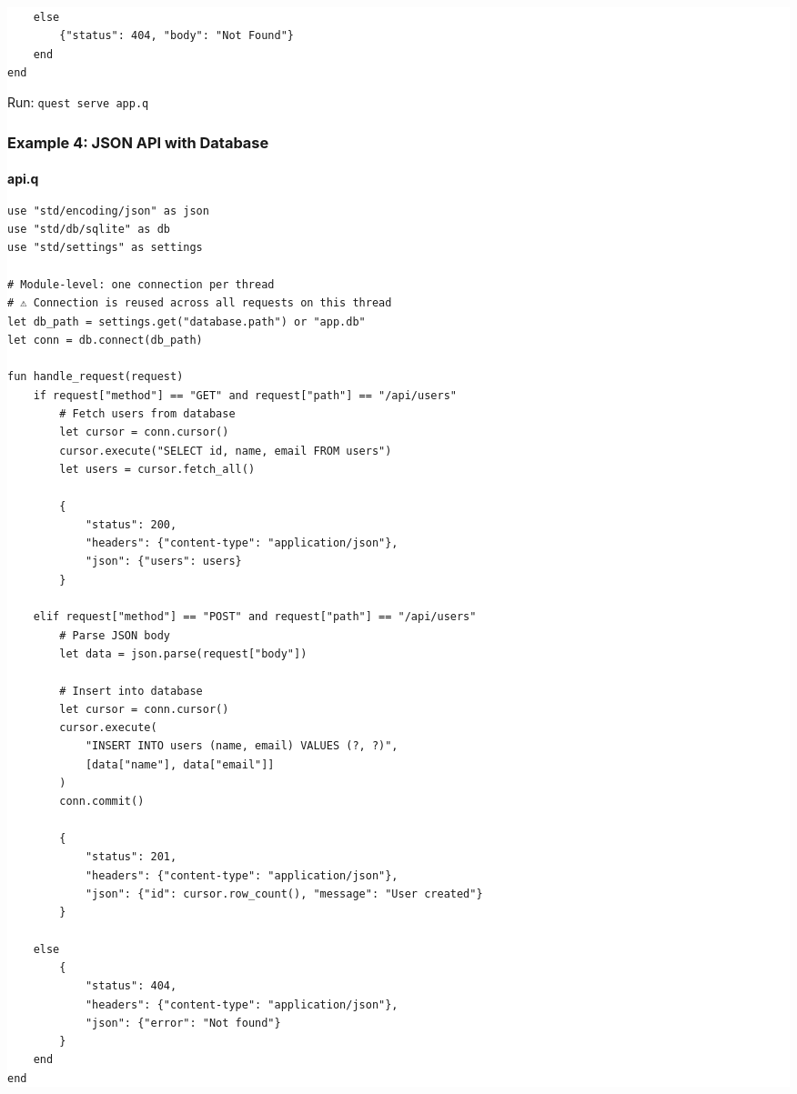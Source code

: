 ```quest
    else
        {"status": 404, "body": "Not Found"}
    end
end
```

Run: `quest serve app.q`

### Example 4: JSON API with Database

**api.q**
```quest
use "std/encoding/json" as json
use "std/db/sqlite" as db
use "std/settings" as settings

# Module-level: one connection per thread
# ⚠️ Connection is reused across all requests on this thread
let db_path = settings.get("database.path") or "app.db"
let conn = db.connect(db_path)

fun handle_request(request)
    if request["method"] == "GET" and request["path"] == "/api/users"
        # Fetch users from database
        let cursor = conn.cursor()
        cursor.execute("SELECT id, name, email FROM users")
        let users = cursor.fetch_all()

        {
            "status": 200,
            "headers": {"content-type": "application/json"},
            "json": {"users": users}
        }

    elif request["method"] == "POST" and request["path"] == "/api/users"
        # Parse JSON body
        let data = json.parse(request["body"])

        # Insert into database
        let cursor = conn.cursor()
        cursor.execute(
            "INSERT INTO users (name, email) VALUES (?, ?)",
            [data["name"], data["email"]]
        )
        conn.commit()

        {
            "status": 201,
            "headers": {"content-type": "application/json"},
            "json": {"id": cursor.row_count(), "message": "User created"}
        }

    else
        {
            "status": 404,
            "headers": {"content-type": "application/json"},
            "json": {"error": "Not found"}
        }
    end
end
```
